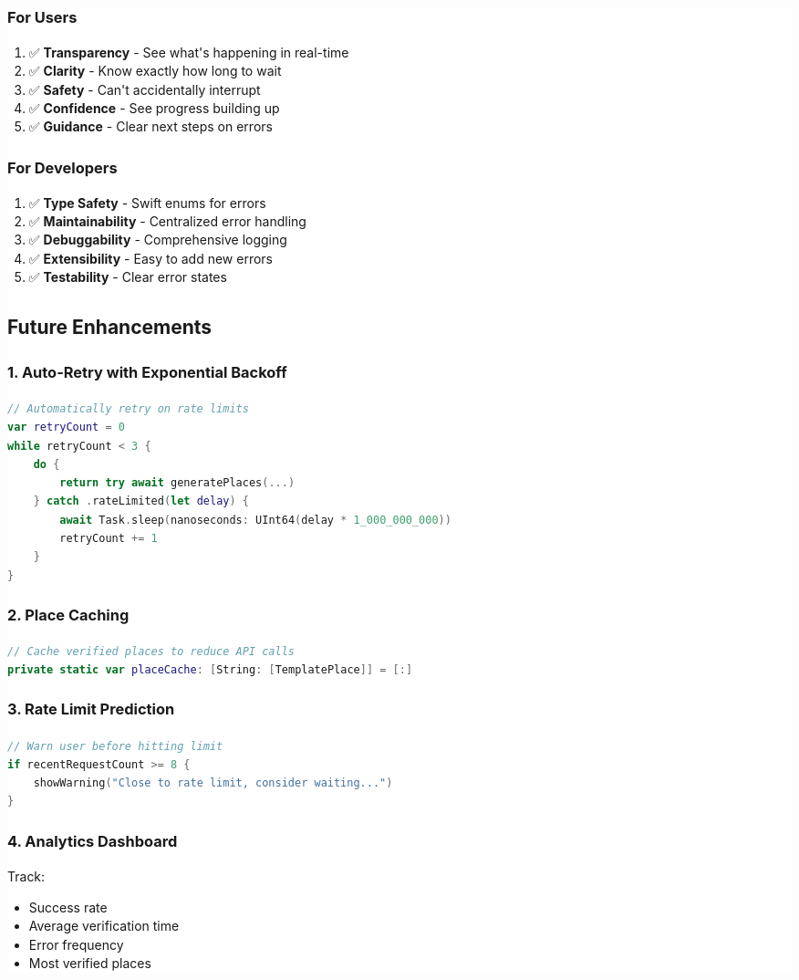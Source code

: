 ### For Users
1. ✅ **Transparency** - See what's happening in real-time
2. ✅ **Clarity** - Know exactly how long to wait
3. ✅ **Safety** - Can't accidentally interrupt
4. ✅ **Confidence** - See progress building up
5. ✅ **Guidance** - Clear next steps on errors

### For Developers
1. ✅ **Type Safety** - Swift enums for errors
2. ✅ **Maintainability** - Centralized error handling
3. ✅ **Debuggability** - Comprehensive logging
4. ✅ **Extensibility** - Easy to add new errors
5. ✅ **Testability** - Clear error states

## Future Enhancements

### 1. Auto-Retry with Exponential Backoff
```swift
// Automatically retry on rate limits
var retryCount = 0
while retryCount < 3 {
    do {
        return try await generatePlaces(...)
    } catch .rateLimited(let delay) {
        await Task.sleep(nanoseconds: UInt64(delay * 1_000_000_000))
        retryCount += 1
    }
}
```

### 2. Place Caching
```swift
// Cache verified places to reduce API calls
private static var placeCache: [String: [TemplatePlace]] = [:]
```

### 3. Rate Limit Prediction
```swift
// Warn user before hitting limit
if recentRequestCount >= 8 {
    showWarning("Close to rate limit, consider waiting...")
}
```

### 4. Analytics Dashboard
Track:
- Success rate
- Average verification time
- Error frequency
- Most verified places
